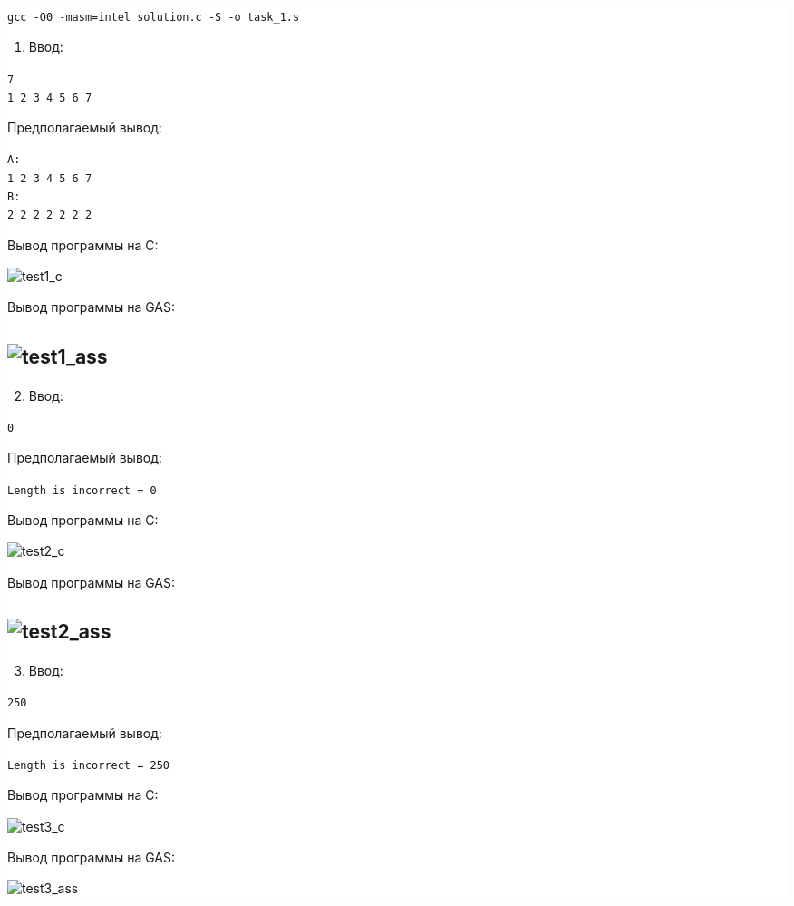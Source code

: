 ```gcc -O0 -masm=intel solution.c -S -o task_1.s```
1) Ввод:

```
7
1 2 3 4 5 6 7
```

Предполагаемый вывод:

```
A: 
1 2 3 4 5 6 7 
B: 
2 2 2 2 2 2 2
```

Вывод программы на C:

![test1_c](images/test1_c.png)

Вывод программы на GAS:

![test1_ass](images/test1_ass.png)
---

2) Ввод:

```
0
```

Предполагаемый вывод:

```
Length is incorrect = 0
```

Вывод программы на C:

![test2_c](images/test2_c.png)

Вывод программы на GAS:

![test2_ass](images/test2_ass.png)
---

3) Ввод:

```
250
```

Предполагаемый вывод:

```
Length is incorrect = 250
```

Вывод программы на C:

![test3_c](images/test3_c.png)

Вывод программы на GAS:

![test3_ass](tests/test3_ass.png)
```